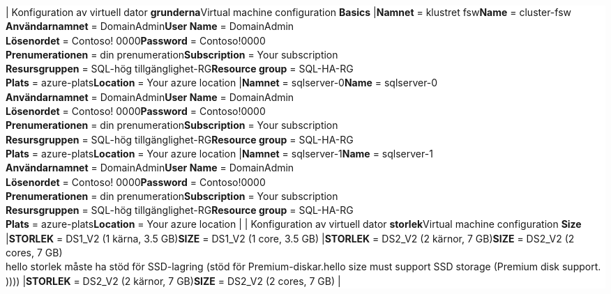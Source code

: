 | <span data-ttu-id="e1703-466">Konfiguration av virtuell dator **grunderna**</span><span class="sxs-lookup"><span data-stu-id="e1703-466">Virtual machine configuration **Basics**</span></span> |<span data-ttu-id="e1703-467">**Namnet** = klustret fsw</span><span class="sxs-lookup"><span data-stu-id="e1703-467">**Name** = cluster-fsw</span></span><br/><span data-ttu-id="e1703-468">**Användarnamnet** = DomainAdmin</span><span class="sxs-lookup"><span data-stu-id="e1703-468">**User Name** = DomainAdmin</span></span><br/><span data-ttu-id="e1703-469">**Lösenordet** = Contoso! 0000</span><span class="sxs-lookup"><span data-stu-id="e1703-469">**Password** = Contoso!0000</span></span><br/><span data-ttu-id="e1703-470">**Prenumerationen** = din prenumeration</span><span class="sxs-lookup"><span data-stu-id="e1703-470">**Subscription** = Your subscription</span></span><br/><span data-ttu-id="e1703-471">**Resursgruppen** = SQL-hög tillgänglighet-RG</span><span class="sxs-lookup"><span data-stu-id="e1703-471">**Resource group** = SQL-HA-RG</span></span><br/><span data-ttu-id="e1703-472">**Plats** = azure-plats</span><span class="sxs-lookup"><span data-stu-id="e1703-472">**Location** = Your azure location</span></span> |<span data-ttu-id="e1703-473">**Namnet** = sqlserver-0</span><span class="sxs-lookup"><span data-stu-id="e1703-473">**Name** = sqlserver-0</span></span><br/><span data-ttu-id="e1703-474">**Användarnamnet** = DomainAdmin</span><span class="sxs-lookup"><span data-stu-id="e1703-474">**User Name** = DomainAdmin</span></span><br/><span data-ttu-id="e1703-475">**Lösenordet** = Contoso! 0000</span><span class="sxs-lookup"><span data-stu-id="e1703-475">**Password** = Contoso!0000</span></span><br/><span data-ttu-id="e1703-476">**Prenumerationen** = din prenumeration</span><span class="sxs-lookup"><span data-stu-id="e1703-476">**Subscription** = Your subscription</span></span><br/><span data-ttu-id="e1703-477">**Resursgruppen** = SQL-hög tillgänglighet-RG</span><span class="sxs-lookup"><span data-stu-id="e1703-477">**Resource group** = SQL-HA-RG</span></span><br/><span data-ttu-id="e1703-478">**Plats** = azure-plats</span><span class="sxs-lookup"><span data-stu-id="e1703-478">**Location** = Your azure location</span></span> |<span data-ttu-id="e1703-479">**Namnet** = sqlserver-1</span><span class="sxs-lookup"><span data-stu-id="e1703-479">**Name** = sqlserver-1</span></span><br/><span data-ttu-id="e1703-480">**Användarnamnet** = DomainAdmin</span><span class="sxs-lookup"><span data-stu-id="e1703-480">**User Name** = DomainAdmin</span></span><br/><span data-ttu-id="e1703-481">**Lösenordet** = Contoso! 0000</span><span class="sxs-lookup"><span data-stu-id="e1703-481">**Password** = Contoso!0000</span></span><br/><span data-ttu-id="e1703-482">**Prenumerationen** = din prenumeration</span><span class="sxs-lookup"><span data-stu-id="e1703-482">**Subscription** = Your subscription</span></span><br/><span data-ttu-id="e1703-483">**Resursgruppen** = SQL-hög tillgänglighet-RG</span><span class="sxs-lookup"><span data-stu-id="e1703-483">**Resource group** = SQL-HA-RG</span></span><br/><span data-ttu-id="e1703-484">**Plats** = azure-plats</span><span class="sxs-lookup"><span data-stu-id="e1703-484">**Location** = Your azure location</span></span> |
| <span data-ttu-id="e1703-485">Konfiguration av virtuell dator **storlek**</span><span class="sxs-lookup"><span data-stu-id="e1703-485">Virtual machine configuration **Size**</span></span> |<span data-ttu-id="e1703-486">**STORLEK** = DS1\_V2 (1 kärna, 3.5 GB)</span><span class="sxs-lookup"><span data-stu-id="e1703-486">**SIZE** = DS1\_V2 (1 core, 3.5 GB)</span></span> |<span data-ttu-id="e1703-487">**STORLEK** = DS2\_V2 (2 kärnor, 7 GB)</span><span class="sxs-lookup"><span data-stu-id="e1703-487">**SIZE** = DS2\_V2 (2 cores, 7 GB)</span></span></br><span data-ttu-id="e1703-488">hello storlek måste ha stöd för SSD-lagring (stöd för Premium-diskar.</span><span class="sxs-lookup"><span data-stu-id="e1703-488">hello size must support SSD storage (Premium disk support.</span></span> <span data-ttu-id="e1703-489">))</span><span class="sxs-lookup"><span data-stu-id="e1703-489">))</span></span> |<span data-ttu-id="e1703-490">**STORLEK** = DS2\_V2 (2 kärnor, 7 GB)</span><span class="sxs-lookup"><span data-stu-id="e1703-490">**SIZE** = DS2\_V2 (2 cores, 7 GB)</span></span> |